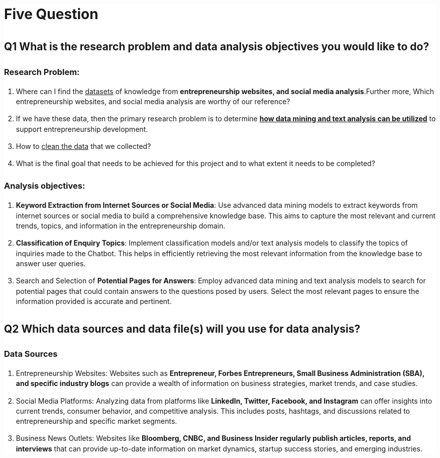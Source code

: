 
# Five Question
## Q1 What is the research problem and data analysis objectives you would like to do? 

### Research Problem:
1. Where can I find the [datasets](#q2-which-data-sources-and-data-files-will-you-use-for-data-analysis) of knowledge from **entrepreneurship websites, and social media analysis**.Further more, Which entrepreneurship websites, and social media analysis are worthy of our reference? 

2. If we have these data, then the primary research problem is to determine **[how data mining and text analysis can be utilized](#q3-how-will-you-use-the-selected-data-for-statistical-analysis)** to support entrepreneurship development.

3. How to [clean the data](#q4-what-data-cleanning-and-data-pre-processing-will-you-do-on-your-collected-data) that we collected?

4. What is the final goal that needs to be achieved for this project and to what extent it needs to be completed?

### Analysis objectives:
1. **Keyword Extraction from Internet Sources or Social Media**: Use advanced data mining models to extract keywords from internet sources or social media to build a comprehensive knowledge base. This aims to capture the most relevant and current trends, topics, and information in the entrepreneurship domain.

2. **Classification of Enquiry Topics**: Implement classification models and/or text analysis models to classify the topics of inquiries made to the Chatbot. This helps in efficiently retrieving the most relevant information from the knowledge base to answer user queries.

3. Search and Selection of **Potential Pages for Answers**: Employ advanced data mining and text analysis models to search for potential pages that could contain answers to the questions posed by users. Select the most relevant pages to ensure the information provided is accurate and pertinent.


## Q2 Which data sources and data file(s) will you use for data analysis?  

### Data Sources

1. Entrepreneurship Websites: Websites such as **Entrepreneur, Forbes Entrepreneurs, Small Business Administration (SBA), and specific industry blogs** can provide a wealth of information on business strategies, market trends, and case studies.

2. Social Media Platforms: Analyzing data from platforms like **LinkedIn, Twitter, Facebook, and Instagram** can offer insights into current trends, consumer behavior, and competitive analysis. This includes posts, hashtags, and discussions related to entrepreneurship and specific market segments.

3. Business News Outlets: Websites like **Bloomberg, CNBC, and Business Insider regularly publish articles, reports, and interviews** that can provide up-to-date information on market dynamics, startup success stories, and emerging industries.
